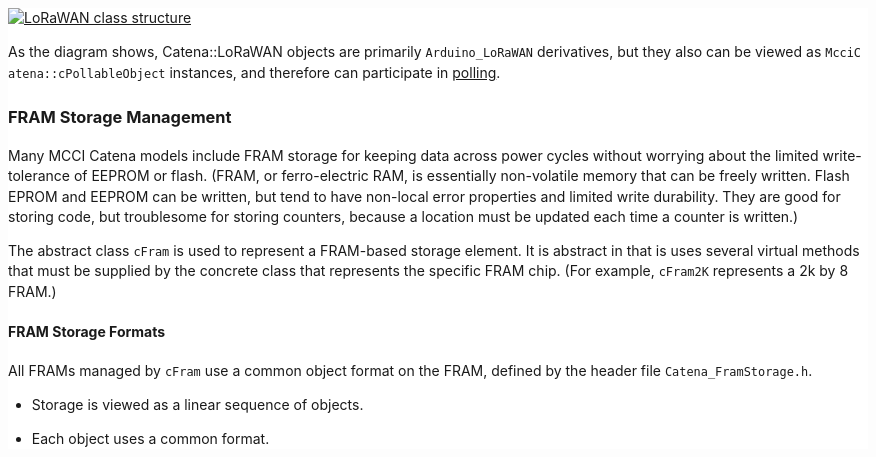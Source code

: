 [![**LoRaWAN class structure**](http://www.plantuml.com/plantuml/png/fPVFRjj64CRFcgSO-E9BH2KkQjXg3n4K1tLXkQdje4TZIOx8hSbTOl_45TAyUybXrn0TSmd5nvtTtt3c-xWQyRrrmZXVLx0u1jZet5UqdAs58oNkh_ID-6jrdJILK7m6FdgLEQdL4cQVkk3dpHKQsf8XbH5QxKr6kDK6-mpBvVyfCAk4jPXBKHXH9m1htUoCB4hNPhebGf5bkcw4sabLuDNb-kBwzWAtiY8K3cQbSurTBXUBGhhIfqbxTb5dcPnd_9X5_xJvokHUAZrlItDj4JN0ohjIc_OPTsJC3ZTQ6tg3c_Nw4jVQDDg8hflPxxxQuSdRT-S0rzgHtMzFrg8WYrBXpSLgy-4YgNCKXh0WHIrEEQOxR8HrNUMkbBOlMogdOUPAGalc2naK3hissYOU7n-V9ELMmk8D2fLZgr2Qzia8PeQihpZtvvihcm0SBm1AcHDItRWTrbIdP2n08x87KH064OBomk9Hrt3OmB1n9LCZpEu8lu98hJCYSxrDuMJm7oRsxskHbLBHd_UfiCGFJ99Xy0XW0lNs_DtFWHr69-790frJWzh2cZEF0UJFJi_s2GuSHOX13q-1627yaE10dB3d9pyDY2uG8wGwEptT9pWG8nxC-SdRVO83CR4c7LXbJbRIxGOs38ASFeOE30bcn96X8xoOGeQMy68A6Nh2YobaQ0elff2XAy6HE3DfoszKILyFJ0cXO4a4Uq7TE07jb45N4ZhTu5QekLHul81dX_7NV-Vp-8zC71bU--dJGz4YI4G-RYtKo4t5wfzeaRM4-7QR8ab6Ku3IZf0dB6g5bLGFW7X3XMnNbYhAkiab77PZjvjNJjO4sCsoomyNg4stKGkLToW1gHoxZ6FsAdAFsZom27SbtRKr5FQw3x8O8ywC-yRt-t0kI7Sm9_oFSNpT3-VwEtyurrzyW579-BLuYOHHjGv3X3yOOOqEGrYUmn1MPXJXLpDSSNubenEAzOzFebTbOE5VbK7ursPWMrwLWLrwJORmEiULPbF7XrnSv1-5XP-6uz9Em75L9-2ue76Ohq8_klWYZ0-rwDHZTSVeeVGZVmNuBu3s3lKMaoGCaTZmV35Z05-UUHZ6K6JgZOozv6dklVI34wzbJFmeDQ9cd85l04hKP1kH4MwoJFQVm_WrJEliawugaLRqH_etPQwFFlz4trCF46zrJQnIHVzqLPSopqdzqktub7coc9Eey56w4dFw8ZC2R16rbONllwkn4_BZpMe3YDwAObzGU5PKzwfzLn8a8qsp8jyV_mRlIUM-hlu3)](https://www.plantuml.com/plantuml/svg/fPVFRjj64CRFcgSO-E9BH2KkQjXg3n4K1tLXkQdje4TZIOx8hSbTOl_45TAyUybXrn0TSmd5nvtTtt3c-xWQyRrrmZXVLx0u1jZet5UqdAs58oNkh_ID-6jrdJILK7m6FdgLEQdL4cQVkk3dpHKQsf8XbH5QxKr6kDK6-mpBvVyfCAk4jPXBKHXH9m1htUoCB4hNPhebGf5bkcw4sabLuDNb-kBwzWAtiY8K3cQbSurTBXUBGhhIfqbxTb5dcPnd_9X5_xJvokHUAZrlItDj4JN0ohjIc_OPTsJC3ZTQ6tg3c_Nw4jVQDDg8hflPxxxQuSdRT-S0rzgHtMzFrg8WYrBXpSLgy-4YgNCKXh0WHIrEEQOxR8HrNUMkbBOlMogdOUPAGalc2naK3hissYOU7n-V9ELMmk8D2fLZgr2Qzia8PeQihpZtvvihcm0SBm1AcHDItRWTrbIdP2n08x87KH064OBomk9Hrt3OmB1n9LCZpEu8lu98hJCYSxrDuMJm7oRsxskHbLBHd_UfiCGFJ99Xy0XW0lNs_DtFWHr69-790frJWzh2cZEF0UJFJi_s2GuSHOX13q-1627yaE10dB3d9pyDY2uG8wGwEptT9pWG8nxC-SdRVO83CR4c7LXbJbRIxGOs38ASFeOE30bcn96X8xoOGeQMy68A6Nh2YobaQ0elff2XAy6HE3DfoszKILyFJ0cXO4a4Uq7TE07jb45N4ZhTu5QekLHul81dX_7NV-Vp-8zC71bU--dJGz4YI4G-RYtKo4t5wfzeaRM4-7QR8ab6Ku3IZf0dB6g5bLGFW7X3XMnNbYhAkiab77PZjvjNJjO4sCsoomyNg4stKGkLToW1gHoxZ6FsAdAFsZom27SbtRKr5FQw3x8O8ywC-yRt-t0kI7Sm9_oFSNpT3-VwEtyurrzyW579-BLuYOHHjGv3X3yOOOqEGrYUmn1MPXJXLpDSSNubenEAzOzFebTbOE5VbK7ursPWMrwLWLrwJORmEiULPbF7XrnSv1-5XP-6uz9Em75L9-2ue76Ohq8_klWYZ0-rwDHZTSVeeVGZVmNuBu3s3lKMaoGCaTZmV35Z05-UUHZ6K6JgZOozv6dklVI34wzbJFmeDQ9cd85l04hKP1kH4MwoJFQVm_WrJEliawugaLRqH_etPQwFFlz4trCF46zrJQnIHVzqLPSopqdzqktub7coc9Eey56w4dFw8ZC2R16rbONllwkn4_BZpMe3YDwAObzGU5PKzwfzLn8a8qsp8jyV_mRlIUM-hlu3 "Click for SVG version")

As the diagram shows, Catena::LoRaWAN objects are primarily `Arduino_LoRaWAN` derivatives, but they also can be viewed as `McciCatena::cPollableObject` instances, and therefore can participate in [polling](#polling-framework).

### FRAM Storage Management

Many MCCI Catena models include FRAM storage for keeping data across power cycles without worrying about the limited write-tolerance of EEPROM or flash. (FRAM, or ferro-electric RAM, is essentially non-volatile memory that can be freely written. Flash EPROM and EEPROM can be written, but tend to have non-local error properties and limited write durability. They are good for storing code, but troublesome for storing counters, because a location must be updated each time a counter is written.)

The abstract class `cFram` is used to represent a FRAM-based storage element. It is abstract in that is uses several virtual methods that must be supplied by the concrete class that represents the specific FRAM chip. (For example, `cFram2K` represents a 2k by 8 FRAM.)

#### FRAM Storage Formats

All FRAMs managed by `cFram` use a common object format on the FRAM, defined by the header file `Catena_FramStorage.h`.

- Storage is viewed as a linear sequence of objects.

- Each object uses a common format.
